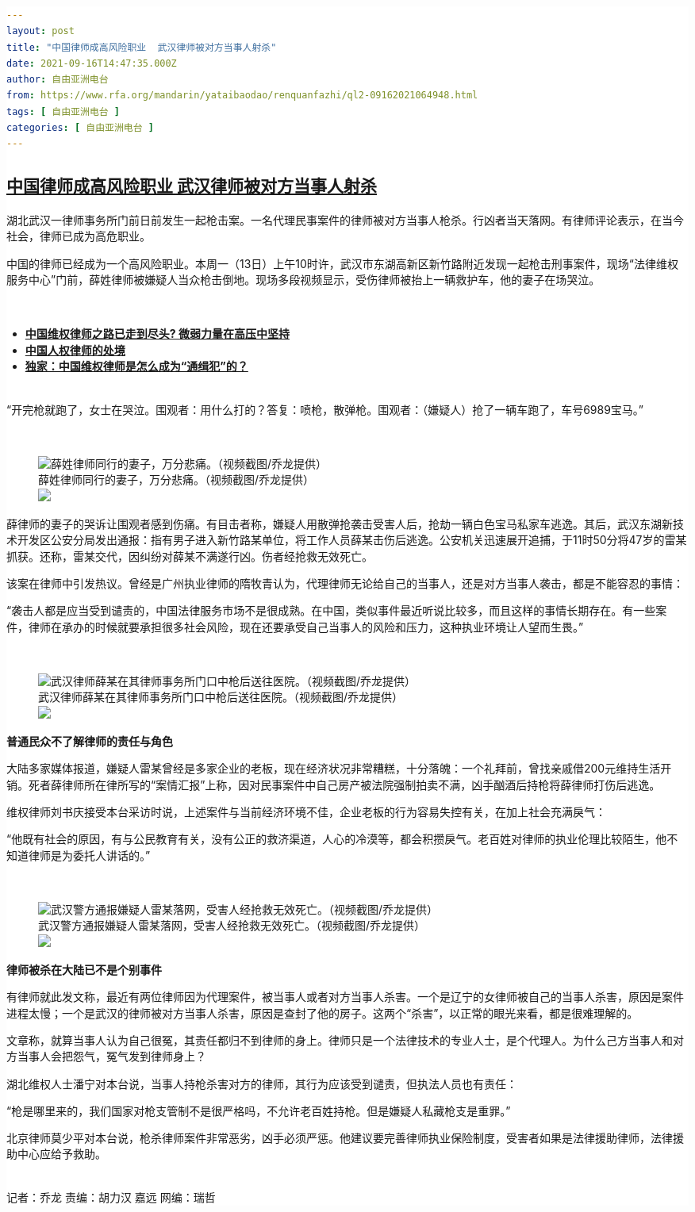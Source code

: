 ```yaml
---
layout: post
title: "中国律师成高风险职业  武汉律师被对方当事人射杀"
date: 2021-09-16T14:47:35.000Z
author: 自由亚洲电台
from: https://www.rfa.org/mandarin/yataibaodao/renquanfazhi/ql2-09162021064948.html
tags: [ 自由亚洲电台 ]
categories: [ 自由亚洲电台 ]
---
```


[中国律师成高风险职业  武汉律师被对方当事人射杀](https://www.rfa.org/mandarin/yataibaodao/renquanfazhi/ql2-09162021064948.html)
------

<div>
<p>湖北武汉一律师事务所门前日前发生一起枪击案。一名代理民事案件的律师被对方当事人枪杀。行凶者当天落网。有律师评论表示，在当今社会，律师已成为高危职业。</p><p>中国的律师已经成为一个高风险职业。本周一（13日）上午10时许，武汉市东湖高新区新竹路附近发现一起枪击刑事案件，现场“法律维权服务中心”门前，薛姓律师被嫌疑人当众枪击倒地。现场多段视频显示，受伤律师被抬上一辆救护车，他的妻子在场哭泣。</p><p><br/></p><ul><li><a href="https://www.rfa.org/mandarin/yataibaodao/zhengzhi/ec0708a-07082021064527.html"><strong>中国维权律师之路已走到尽头? 微弱力量在高压中坚持</strong></a></li><li><a href="https://www.rfa.org/mandarin/pinglun/duzheguangchang/dz-05072020162114.html"><strong>中国人权律师的处境</strong></a></li><li><a href="https://www.rfa.org/mandarin/yataibaodao/renquanfazhi/hc-06112020100758.html"><strong>独家：中国维权律师是怎么成为“通缉犯”的？</strong></a></li></ul><p><br/>“开完枪就跑了，女士在哭泣。围观者：用什么打的？答复：喷枪，散弹枪。围观者：（嫌疑人）抢了一辆车跑了，车号6989宝马。”</p><p><br/></p><p><figure class="image-richtext image-inline captioned" style="width:1242px;"><img alt="薛姓律师同行的妻子，万分悲痛。（视频截图/乔龙提供）" height="698" src="https://www.rfa.org/mandarin/yataibaodao/renquanfazhi/ql2-09162021064948.html/m0916-ql2p2.jpg/@@images/bc0c3ece-fadf-40e9-b40e-9630f0786894.jpeg" title="m0916-ql2p2.jpg" width="1242"/><figcaption class="image-caption">薛姓律师同行的妻子，万分悲痛。（视频截图/乔龙提供）</figcaption><small></small><div id="zoomattribute"><a data-caption="薛姓律师同行的妻子，万分悲痛。（视频截图/乔龙提供）" data-fancybox="" href="https://www.rfa.org/mandarin/yataibaodao/renquanfazhi/ql2-09162021064948.html/m0916-ql2p2.jpg" id="single_image" title="薛姓律师同行的妻子，万分悲痛。（视频截图/乔龙提供）"><img src="/++plone++rfa-resources/img/icon-zoom.png"/></a></div></figure></p><p>薛律师的妻子的哭诉让围观者感到伤痛。有目击者称，嫌疑人用散弹抢袭击受害人后，抢劫一辆白色宝马私家车逃逸。其后，武汉东湖新技术开发区公安分局发出通报：指有男子进入新竹路某单位，将工作人员薛某击伤后逃逸。公安机关迅速展开追捕，于11时50分将47岁的雷某抓获。还称，雷某交代，因纠纷对薛某不满遂行凶。伤者经抢救无效死亡。</p><p>该案在律师中引发热议。曾经是广州执业律师的隋牧青认为，代理律师无论给自己的当事人，还是对方当事人袭击，都是不能容忍的事情：</p><p>“袭击人都是应当受到谴责的，中国法律服务市场不是很成熟。在中国，类似事件最近听说比较多，而且这样的事情长期存在。有一些案件，律师在承办的时候就要承担很多社会风险，现在还要承受自己当事人的风险和压力，这种执业环境让人望而生畏。”</p><p><br/></p><p><figure class="image-richtext image-inline captioned" style="width:1242px;"><img alt="武汉律师薛某在其律师事务所门口中枪后送往医院。（视频截图/乔龙提供）" height="699" src="https://www.rfa.org/mandarin/yataibaodao/renquanfazhi/ql2-09162021064948.html/m0916-ql2p1.jpg/@@images/f1f28c81-d4d5-4ff6-884b-bcbb019eba37.jpeg" title="m0916-ql2p1.jpg" width="1242"/><figcaption class="image-caption">武汉律师薛某在其律师事务所门口中枪后送往医院。（视频截图/乔龙提供）</figcaption><small></small><div id="zoomattribute"><a data-caption="武汉律师薛某在其律师事务所门口中枪后送往医院。（视频截图/乔龙提供）" data-fancybox="" href="https://www.rfa.org/mandarin/yataibaodao/renquanfazhi/ql2-09162021064948.html/m0916-ql2p1.jpg" id="single_image" title="武汉律师薛某在其律师事务所门口中枪后送往医院。（视频截图/乔龙提供）"><img src="/++plone++rfa-resources/img/icon-zoom.png"/></a></div></figure></p><p><strong>普通民众不了解律师的责任与角色</strong></p><p>大陆多家媒体报道，嫌疑人雷某曾经是多家企业的老板，现在经济状况非常糟糕，十分落魄：一个礼拜前，曾找亲戚借200元维持生活开销。死者薛律师所在律所写的“案情汇报”上称，因对民事案件中自己房产被法院强制拍卖不满，凶手酗酒后持枪将薛律师打伤后逃逸。</p><p>维权律师刘书庆接受本台采访时说，上述案件与当前经济环境不佳，企业老板的行为容易失控有关，在加上社会充满戾气：</p><p>“他既有社会的原因，有与公民教育有关，没有公正的救济渠道，人心的冷漠等，都会积攒戾气。老百姓对律师的执业伦理比较陌生，他不知道律师是为委托人讲话的。”</p><p><br/></p><p><figure class="image-richtext image-inline captioned" style="width:1274px;"><img alt="武汉警方通报嫌疑人雷某落网，受害人经抢救无效死亡。（视频截图/乔龙提供）" height="953" src="https://www.rfa.org/mandarin/yataibaodao/renquanfazhi/ql2-09162021064948.html/m0916-ql2p3.jpg/@@images/2ad92db6-ac51-4ecd-8c48-a5086fc3f743.jpeg" title="m0916-ql2p3.jpg" width="1274"/><figcaption class="image-caption">武汉警方通报嫌疑人雷某落网，受害人经抢救无效死亡。（视频截图/乔龙提供）</figcaption><small></small><div id="zoomattribute"><a data-caption="武汉警方通报嫌疑人雷某落网，受害人经抢救无效死亡。（视频截图/乔龙提供）" data-fancybox="" href="https://www.rfa.org/mandarin/yataibaodao/renquanfazhi/ql2-09162021064948.html/m0916-ql2p3.jpg" id="single_image" title="武汉警方通报嫌疑人雷某落网，受害人经抢救无效死亡。（视频截图/乔龙提供）"><img src="/++plone++rfa-resources/img/icon-zoom.png"/></a></div></figure></p><p><strong>律师被杀在大陆已不是个别事件</strong></p><p>有律师就此发文称，最近有两位律师因为代理案件，被当事人或者对方当事人杀害。一个是辽宁的女律师被自己的当事人杀害，原因是案件进程太慢；一个是武汉的律师被对方当事人杀害，原因是查封了他的房子。这两个“杀害”，以正常的眼光来看，都是很难理解的。</p><p>文章称，就算当事人认为自己很冤，其责任都归不到律师的身上。律师只是一个法律技术的专业人士，是个代理人。为什么己方当事人和对方当事人会把怨气，冤气发到律师身上？</p><p>湖北维权人士潘宁对本台说，当事人持枪杀害对方的律师，其行为应该受到谴责，但执法人员也有责任：</p><p>“枪是哪里来的，我们国家对枪支管制不是很严格吗，不允许老百姓持枪。但是嫌疑人私藏枪支是重罪。”</p><p>北京律师莫少平对本台说，枪杀律师案件非常恶劣，凶手必须严惩。他建议要完善律师执业保险制度，受害者如果是法律援助律师，法律援助中心应给予救助。</p><p><br/>记者：乔龙 责编：胡力汉 嘉远 网编：瑞哲</p>
</div>
